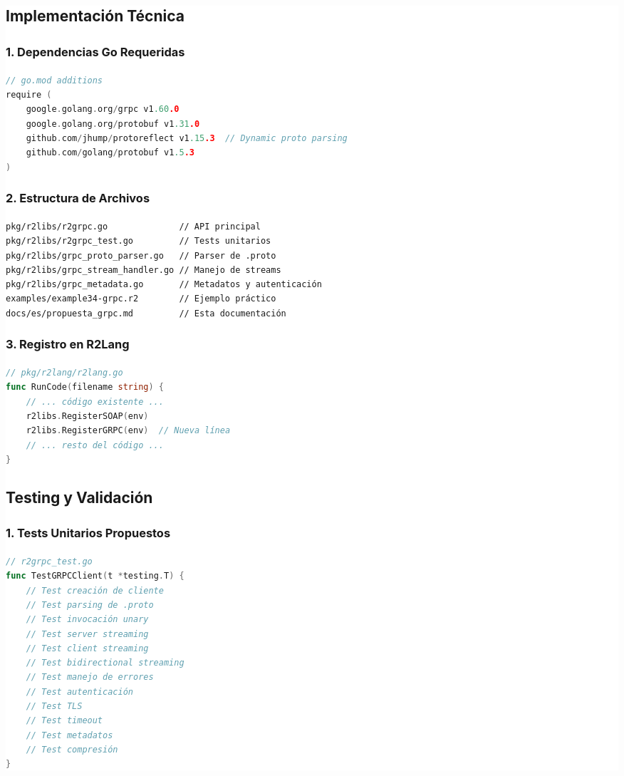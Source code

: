 ## Implementación Técnica

### 1. Dependencias Go Requeridas

```go
// go.mod additions
require (
    google.golang.org/grpc v1.60.0
    google.golang.org/protobuf v1.31.0
    github.com/jhump/protoreflect v1.15.3  // Dynamic proto parsing
    github.com/golang/protobuf v1.5.3
)
```

### 2. Estructura de Archivos

```
pkg/r2libs/r2grpc.go              // API principal
pkg/r2libs/r2grpc_test.go         // Tests unitarios
pkg/r2libs/grpc_proto_parser.go   // Parser de .proto
pkg/r2libs/grpc_stream_handler.go // Manejo de streams
pkg/r2libs/grpc_metadata.go       // Metadatos y autenticación
examples/example34-grpc.r2        // Ejemplo práctico
docs/es/propuesta_grpc.md         // Esta documentación
```

### 3. Registro en R2Lang

```go
// pkg/r2lang/r2lang.go
func RunCode(filename string) {
    // ... código existente ...
    r2libs.RegisterSOAP(env)
    r2libs.RegisterGRPC(env)  // Nueva línea
    // ... resto del código ...
}
```

## Testing y Validación

### 1. Tests Unitarios Propuestos

```go
// r2grpc_test.go
func TestGRPCClient(t *testing.T) {
    // Test creación de cliente
    // Test parsing de .proto
    // Test invocación unary
    // Test server streaming
    // Test client streaming
    // Test bidirectional streaming
    // Test manejo de errores
    // Test autenticación
    // Test TLS
    // Test timeout
    // Test metadatos
    // Test compresión
}
```
